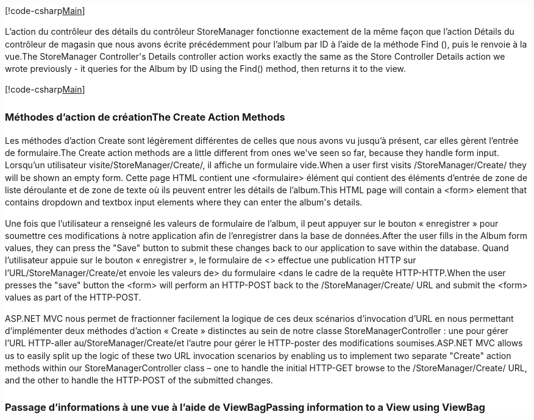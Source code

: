 [!code-csharp[Main](mvc-music-store-part-5/samples/sample4.cs)]

<span data-ttu-id="3e4cc-148">L’action du contrôleur des détails du contrôleur StoreManager fonctionne exactement de la même façon que l’action Détails du contrôleur de magasin que nous avons écrite précédemment pour l’album par ID à l’aide de la méthode Find (), puis le renvoie à la vue.</span><span class="sxs-lookup"><span data-stu-id="3e4cc-148">The StoreManager Controller's Details controller action works exactly the same as the Store Controller Details action we wrote previously - it queries for the Album by ID using the Find() method, then returns it to the view.</span></span>

[!code-csharp[Main](mvc-music-store-part-5/samples/sample5.cs)]

### <a name="the-create-action-methods"></a><span data-ttu-id="3e4cc-149">Méthodes d’action de création</span><span class="sxs-lookup"><span data-stu-id="3e4cc-149">The Create Action Methods</span></span>

<span data-ttu-id="3e4cc-150">Les méthodes d’action Create sont légèrement différentes de celles que nous avons vu jusqu’à présent, car elles gèrent l’entrée de formulaire.</span><span class="sxs-lookup"><span data-stu-id="3e4cc-150">The Create action methods are a little different from ones we've seen so far, because they handle form input.</span></span> <span data-ttu-id="3e4cc-151">Lorsqu’un utilisateur visite/StoreManager/Create/, il affiche un formulaire vide.</span><span class="sxs-lookup"><span data-stu-id="3e4cc-151">When a user first visits /StoreManager/Create/ they will be shown an empty form.</span></span> <span data-ttu-id="3e4cc-152">Cette page HTML contient une &lt;formulaire&gt; élément qui contient des éléments d’entrée de zone de liste déroulante et de zone de texte où ils peuvent entrer les détails de l’album.</span><span class="sxs-lookup"><span data-stu-id="3e4cc-152">This HTML page will contain a &lt;form&gt; element that contains dropdown and textbox input elements where they can enter the album's details.</span></span>

<span data-ttu-id="3e4cc-153">Une fois que l’utilisateur a renseigné les valeurs de formulaire de l’album, il peut appuyer sur le bouton « enregistrer » pour soumettre ces modifications à notre application afin de l’enregistrer dans la base de données.</span><span class="sxs-lookup"><span data-stu-id="3e4cc-153">After the user fills in the Album form values, they can press the "Save" button to submit these changes back to our application to save within the database.</span></span> <span data-ttu-id="3e4cc-154">Quand l’utilisateur appuie sur le bouton « enregistrer », le formulaire de &lt;&gt; effectue une publication HTTP sur l’URL/StoreManager/Create/et envoie les valeurs de&gt; du formulaire &lt;dans le cadre de la requête HTTP-HTTP.</span><span class="sxs-lookup"><span data-stu-id="3e4cc-154">When the user presses the "save" button the &lt;form&gt; will perform an HTTP-POST back to the /StoreManager/Create/ URL and submit the &lt;form&gt; values as part of the HTTP-POST.</span></span>

<span data-ttu-id="3e4cc-155">ASP.NET MVC nous permet de fractionner facilement la logique de ces deux scénarios d’invocation d’URL en nous permettant d’implémenter deux méthodes d’action « Create » distinctes au sein de notre classe StoreManagerController : une pour gérer l’URL HTTP-aller au/StoreManager/Create/et l’autre pour gérer le HTTP-poster des modifications soumises.</span><span class="sxs-lookup"><span data-stu-id="3e4cc-155">ASP.NET MVC allows us to easily split up the logic of these two URL invocation scenarios by enabling us to implement two separate "Create" action methods within our StoreManagerController class – one to handle the initial HTTP-GET browse to the /StoreManager/Create/ URL, and the other to handle the HTTP-POST of the submitted changes.</span></span>

### <a name="passing-information-to-a-view-using-viewbag"></a><span data-ttu-id="3e4cc-156">Passage d’informations à une vue à l’aide de ViewBag</span><span class="sxs-lookup"><span data-stu-id="3e4cc-156">Passing information to a View using ViewBag</span></span>
